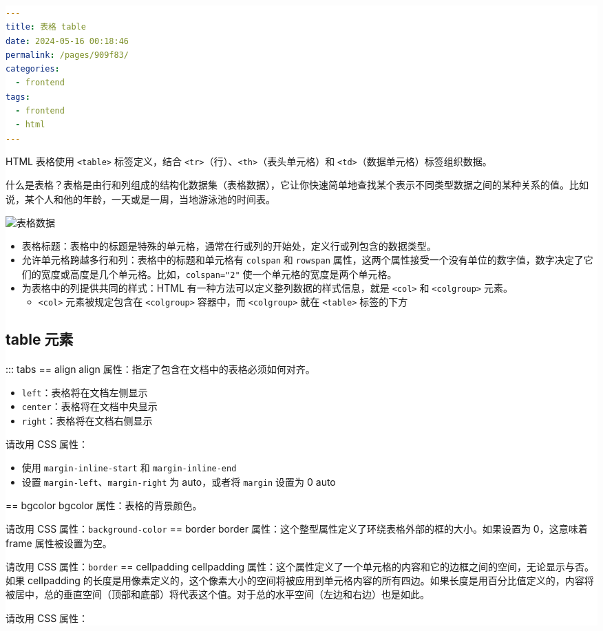 ```yaml
---
title: 表格 table
date: 2024-05-16 00:18:46
permalink: /pages/909f83/
categories: 
  - frontend
tags: 
  - frontend
  - html
---
```


HTML 表格使用 `<table>` 标签定义，结合 `<tr>`（行）、`<th>`（表头单元格）和 `<td>`（数据单元格）标签组织数据。



什么是表格？表格是由行和列组成的结构化数据集（表格数据），它让你快速简单地查找某个表示不同类型数据之间的某种关系的值。比如说，某个人和他的年龄，一天或是一周，当地游泳池的时间表。

![表格数据](https://developer.mozilla.org/zh-CN/docs/Learn/HTML/Tables/Basics/numbers-table.png)

- 表格标题：表格中的标题是特殊的单元格，通常在行或列的开始处，定义行或列包含的数据类型。
- 允许单元格跨越多行和列：表格中的标题和单元格有 `colspan` 和 `rowspan` 属性，这两个属性接受一个没有单位的数字值，数字决定了它们的宽度或高度是几个单元格。比如，`colspan="2"` 使一个单元格的宽度是两个单元格。
- 为表格中的列提供共同的样式：HTML 有一种方法可以定义整列数据的样式信息，就是 `<col>` 和 `<colgroup>` 元素。
  - `<col>` 元素被规定包含在 `<colgroup>` 容器中，而 `<colgroup>` 就在 `<table>` 标签的下方

## table 元素

::: tabs
== align
align 属性：指定了包含在文档中的表格必须如何对齐。<Badge text="枚举属性" /><Badge text="已弃用" type="danger" />

- `left`：表格将在文档左侧显示
- `center`：表格将在文档中央显示
- `right`：表格将在文档右侧显示

请改用 CSS 属性：

- 使用 `margin-inline-start` 和 `margin-inline-end`
- 设置 `margin-left`、`margin-right` 为 auto，或者将 `margin` 设置为 0 auto

== bgcolor
bgcolor 属性：表格的背景颜色。<Badge text="已弃用" type="danger" />

请改用 CSS 属性：`background-color`
== border
border 属性：这个整型属性定义了环绕表格外部的框的大小。如果设置为 0，这意味着 frame 属性被设置为空。<Badge text="已弃用" type="danger" />

请改用 CSS 属性：`border`
== cellpadding
cellpadding 属性：这个属性定义了一个单元格的内容和它的边框之间的空间，无论显示与否。如果 cellpadding 的长度是用像素定义的，这个像素大小的空间将被应用到单元格内容的所有四边。如果长度是用百分比值定义的，内容将被居中，总的垂直空间（顶部和底部）将代表这个值。对于总的水平空间（左边和右边）也是如此。<Badge text="已弃用" type="danger" />

请改用 CSS 属性：
